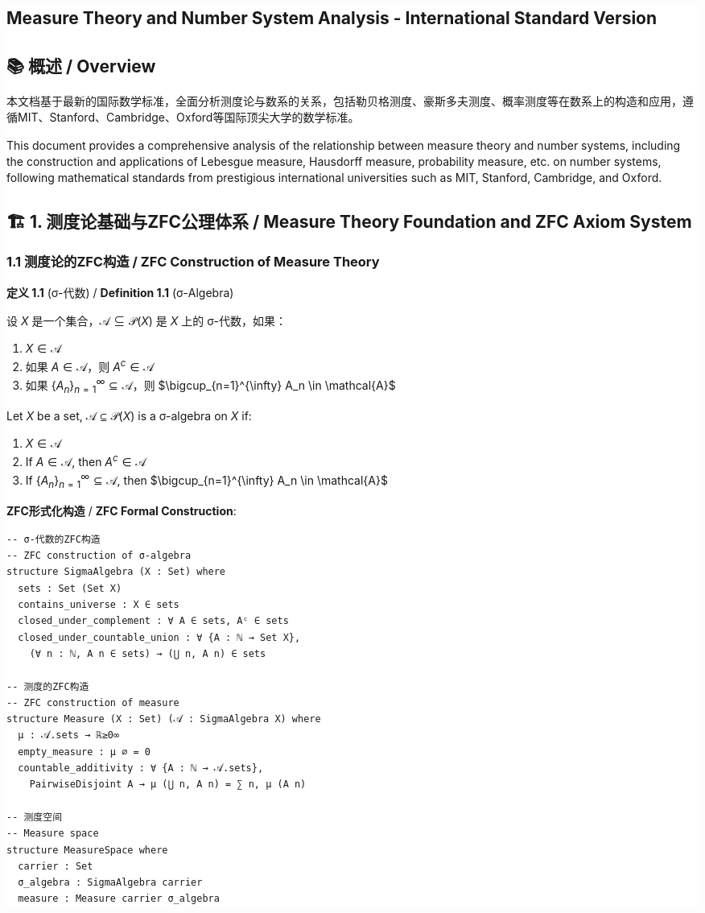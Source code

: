 ## Measure Theory and Number System Analysis - International Standard Version

## 📚 概述 / Overview

本文档基于最新的国际数学标准，全面分析测度论与数系的关系，包括勒贝格测度、豪斯多夫测度、概率测度等在数系上的构造和应用，遵循MIT、Stanford、Cambridge、Oxford等国际顶尖大学的数学标准。

This document provides a comprehensive analysis of the relationship between measure theory and number systems, including the construction and applications of Lebesgue measure, Hausdorff measure, probability measure, etc. on number systems, following mathematical standards from prestigious international universities such as MIT, Stanford, Cambridge, and Oxford.

## 🏗️ 1. 测度论基础与ZFC公理体系 / Measure Theory Foundation and ZFC Axiom System

### 1.1 测度论的ZFC构造 / ZFC Construction of Measure Theory

**定义 1.1** (σ-代数) / **Definition 1.1** (σ-Algebra)

设 $X$ 是一个集合，$\mathcal{A} \subseteq \mathcal{P}(X)$ 是 $X$ 上的 σ-代数，如果：

1. $X \in \mathcal{A}$
2. 如果 $A \in \mathcal{A}$，则 $A^c \in \mathcal{A}$
3. 如果 $\{A_n\}_{n=1}^{\infty} \subseteq \mathcal{A}$，则 $\bigcup_{n=1}^{\infty} A_n \in \mathcal{A}$

Let $X$ be a set, $\mathcal{A} \subseteq \mathcal{P}(X)$ is a σ-algebra on $X$ if:

1. $X \in \mathcal{A}$
2. If $A \in \mathcal{A}$, then $A^c \in \mathcal{A}$
3. If $\{A_n\}_{n=1}^{\infty} \subseteq \mathcal{A}$, then $\bigcup_{n=1}^{\infty} A_n \in \mathcal{A}$

**ZFC形式化构造** / **ZFC Formal Construction**:

```lean
-- σ-代数的ZFC构造
-- ZFC construction of σ-algebra
structure SigmaAlgebra (X : Set) where
  sets : Set (Set X)
  contains_universe : X ∈ sets
  closed_under_complement : ∀ A ∈ sets, Aᶜ ∈ sets
  closed_under_countable_union : ∀ {A : ℕ → Set X}, 
    (∀ n : ℕ, A n ∈ sets) → (⋃ n, A n) ∈ sets

-- 测度的ZFC构造
-- ZFC construction of measure
structure Measure (X : Set) (𝒜 : SigmaAlgebra X) where
  μ : 𝒜.sets → ℝ≥0∞
  empty_measure : μ ∅ = 0
  countable_additivity : ∀ {A : ℕ → 𝒜.sets}, 
    PairwiseDisjoint A → μ (⋃ n, A n) = ∑ n, μ (A n)

-- 测度空间
-- Measure space
structure MeasureSpace where
  carrier : Set
  σ_algebra : SigmaAlgebra carrier
  measure : Measure carrier σ_algebra
```
